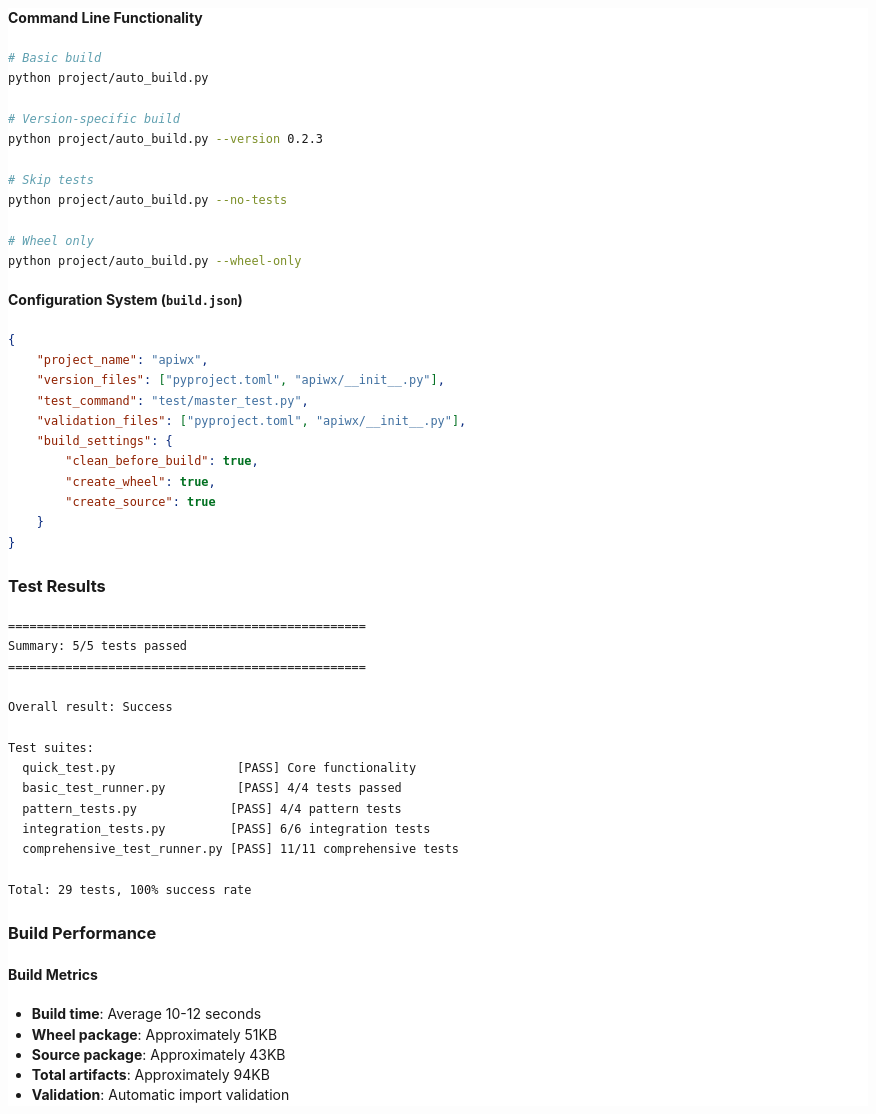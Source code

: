 #### Command Line Functionality
```bash
# Basic build
python project/auto_build.py

# Version-specific build
python project/auto_build.py --version 0.2.3

# Skip tests
python project/auto_build.py --no-tests

# Wheel only
python project/auto_build.py --wheel-only
```

#### Configuration System (`build.json`)
```json
{
    "project_name": "apiwx",
    "version_files": ["pyproject.toml", "apiwx/__init__.py"],
    "test_command": "test/master_test.py",
    "validation_files": ["pyproject.toml", "apiwx/__init__.py"],
    "build_settings": {
        "clean_before_build": true,
        "create_wheel": true,
        "create_source": true
    }
}
```

### Test Results

```
==================================================
Summary: 5/5 tests passed
==================================================

Overall result: Success

Test suites:
  quick_test.py                 [PASS] Core functionality
  basic_test_runner.py          [PASS] 4/4 tests passed
  pattern_tests.py             [PASS] 4/4 pattern tests
  integration_tests.py         [PASS] 6/6 integration tests
  comprehensive_test_runner.py [PASS] 11/11 comprehensive tests

Total: 29 tests, 100% success rate
```

### Build Performance

#### Build Metrics
- **Build time**: Average 10-12 seconds
- **Wheel package**: Approximately 51KB
- **Source package**: Approximately 43KB
- **Total artifacts**: Approximately 94KB
- **Validation**: Automatic import validation
